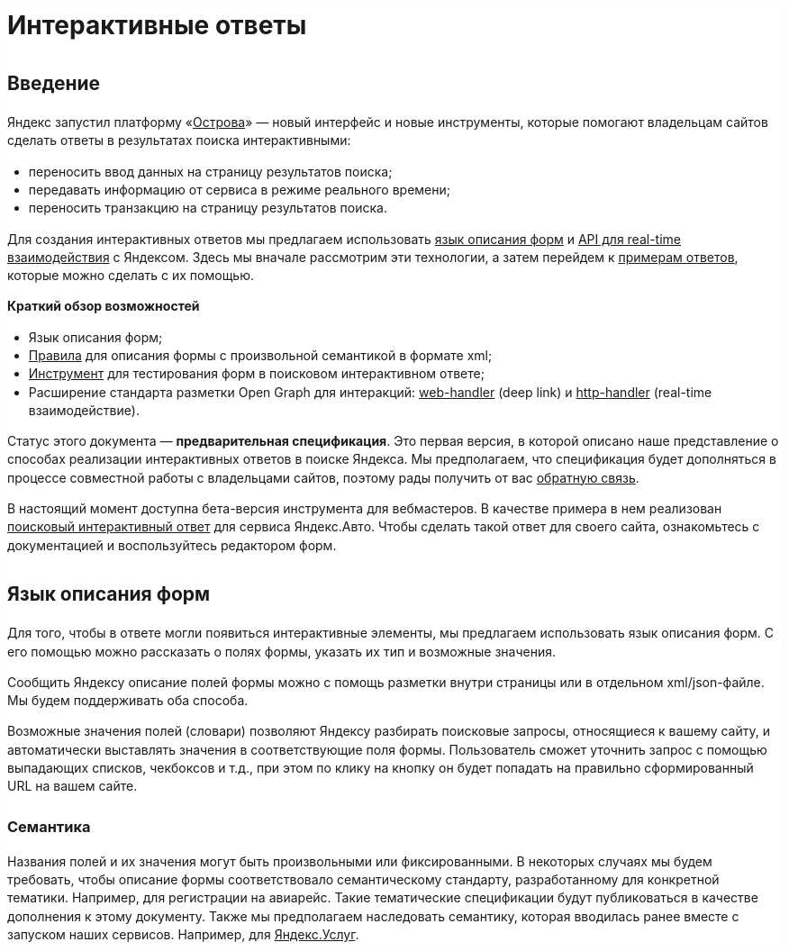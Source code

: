 # Интерактивные ответы

## Введение
Яндекс запустил платформу «[Острова](http://beta.yandex.ru/)» &mdash; новый интерфейс и новые инструменты, которые помогают владельцам сайтов сделать ответы в результатах поиска интерактивными:
* переносить ввод данных на страницу результатов поиска;
* передавать информацию от сервиса в режиме реального времени; 
* переносить транзакцию на страницу результатов поиска.

Для создания интерактивных ответов мы предлагаем использовать [язык описания форм](#--) и [API для real-time взаимодействия](#api--real-time-) с Яндексом. Здесь мы вначале рассмотрим эти технологии, а затем перейдем к [примерам ответов](#---1), которые можно сделать с их помощью.

**Краткий обзор возможностей** 
  * Язык описания форм;
  * [Правила](http://help.yandex.ru/webmaster/?id=1127879) для описания формы с произвольной семантикой в формате xml;
  * [Инструмент](http://interactive-answers.webmaster.yandex.ru) для тестирования форм в поисковом интерактивном ответе;
  * Расширение стандарта разметки Open Graph для интеракций:  [web-handler](#----open-graph) (deep link) и [http-handler](#-api---open-graph) (real-time взаимодействие).
  
Статус этого документа — **предварительная спецификация**. Это  первая версия, в которой описано наше представление о способах реализации интерактивных ответов в поиске Яндекса. Мы предполагаем, что спецификация будет дополняться в процессе совместной работы с владельцами сайтов, поэтому рады получить от вас [обратную связь](http://feedback2.yandex.ru/interactive-answers/).  

В настоящий момент доступна бета-версия инструмента для вебмастеров. В качестве примера в нем реализован [поисковый интерактивный ответ](http://interactive-answers.webmaster.yandex.ru/) для сервиса Яндекс.Авто. Чтобы сделать такой ответ для своего сайта, ознакомьтесь с документацией и воспользуйтесь редактором форм.

## Язык описания форм
Для того, чтобы в ответе могли появиться интерактивные элементы, мы предлагаем использовать язык описания форм. С его помощью можно рассказать о полях формы, указать их тип и возможные значения.

Сообщить Яндексу описание полей формы можно с помощь разметки внутри страницы или в отдельном xml/json-файле. Мы будем поддерживать оба способа.

Возможные значения полей (словари) позволяют Яндексу разбирать поисковые запросы, относящиеся к вашему сайту, и автоматически выставлять значения в соответствующие поля формы. Пользователь сможет уточнить запрос с помощью выпадающих списков, чекбоксов и т.д., при этом по клику на кнопку он будет попадать на правильно сформированный URL на вашем сайте.


### Семантика
Названия полей и их значения могут быть произвольными или фиксированными. В некоторых случаях мы будем требовать, чтобы описание формы соответствовало семантическому стандарту, разработанному для конкретной тематики. Например, для регистрации на авиарейс. Такие тематические спецификации будут публиковаться в качестве дополнения к этому документу. Также мы предполагаем наследовать семантику, которая вводилась ранее вместе с запуском наших сервисов. Например, для [Яндекс.Услуг](http://help.yandex.ru/webmaster/?id=1112634).
